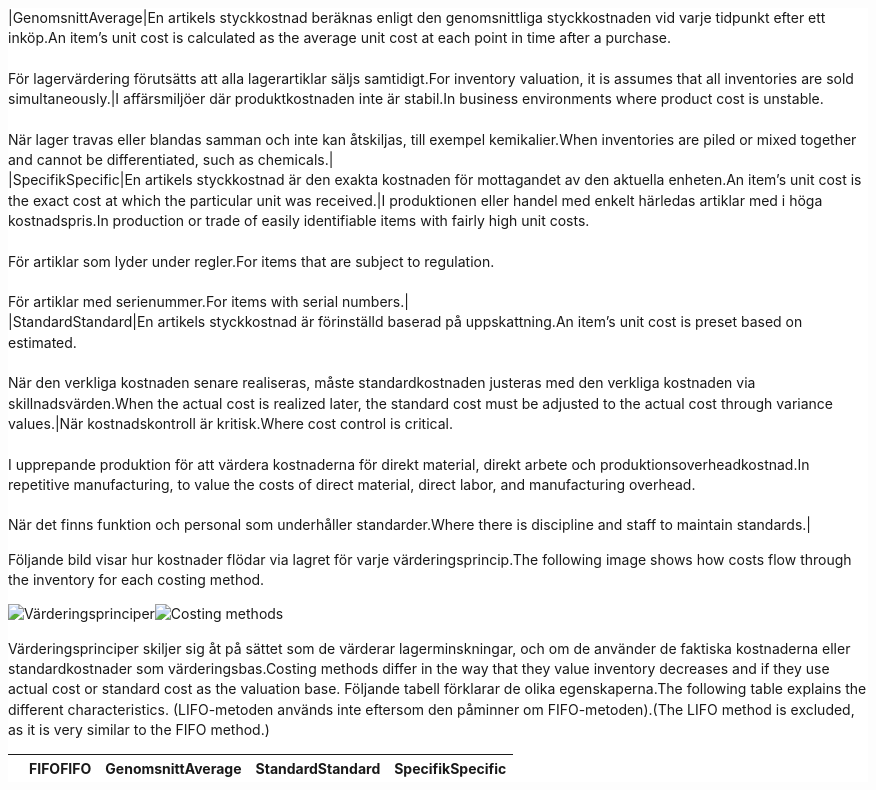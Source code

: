 |<span data-ttu-id="eda0a-124">Genomsnitt</span><span class="sxs-lookup"><span data-stu-id="eda0a-124">Average</span></span>|<span data-ttu-id="eda0a-125">En artikels styckkostnad beräknas enligt den genomsnittliga styckkostnaden vid varje tidpunkt efter ett inköp.</span><span class="sxs-lookup"><span data-stu-id="eda0a-125">An item’s unit cost is calculated as the average unit cost at each point in time after a purchase.</span></span><br /><br /> <span data-ttu-id="eda0a-126">För lagervärdering förutsätts att alla lagerartiklar säljs samtidigt.</span><span class="sxs-lookup"><span data-stu-id="eda0a-126">For inventory valuation, it is assumes that all inventories are sold simultaneously.</span></span>|<span data-ttu-id="eda0a-127">I affärsmiljöer där produktkostnaden inte är stabil.</span><span class="sxs-lookup"><span data-stu-id="eda0a-127">In business environments where product cost is unstable.</span></span><br /><br /> <span data-ttu-id="eda0a-128">När lager travas eller blandas samman och inte kan åtskiljas, till exempel kemikalier.</span><span class="sxs-lookup"><span data-stu-id="eda0a-128">When inventories are piled or mixed together and cannot be differentiated, such as chemicals.</span></span>|  
|<span data-ttu-id="eda0a-129">Specifik</span><span class="sxs-lookup"><span data-stu-id="eda0a-129">Specific</span></span>|<span data-ttu-id="eda0a-130">En artikels styckkostnad är den exakta kostnaden för mottagandet av den aktuella enheten.</span><span class="sxs-lookup"><span data-stu-id="eda0a-130">An item’s unit cost is the exact cost at which the particular unit was received.</span></span>|<span data-ttu-id="eda0a-131">I produktionen eller handel med enkelt härledas artiklar med i höga kostnadspris.</span><span class="sxs-lookup"><span data-stu-id="eda0a-131">In production or trade of easily identifiable items with fairly high unit costs.</span></span><br /><br /> <span data-ttu-id="eda0a-132">För artiklar som lyder under regler.</span><span class="sxs-lookup"><span data-stu-id="eda0a-132">For items that are subject to regulation.</span></span><br /><br /> <span data-ttu-id="eda0a-133">För artiklar med serienummer.</span><span class="sxs-lookup"><span data-stu-id="eda0a-133">For items with serial numbers.</span></span>|  
|<span data-ttu-id="eda0a-134">Standard</span><span class="sxs-lookup"><span data-stu-id="eda0a-134">Standard</span></span>|<span data-ttu-id="eda0a-135">En artikels styckkostnad är förinställd baserad på uppskattning.</span><span class="sxs-lookup"><span data-stu-id="eda0a-135">An item’s unit cost is preset based on estimated.</span></span><br /><br /> <span data-ttu-id="eda0a-136">När den verkliga kostnaden senare realiseras, måste standardkostnaden justeras med den verkliga kostnaden via skillnadsvärden.</span><span class="sxs-lookup"><span data-stu-id="eda0a-136">When the actual cost is realized later, the standard cost must be adjusted to the actual cost through variance values.</span></span>|<span data-ttu-id="eda0a-137">När kostnadskontroll är kritisk.</span><span class="sxs-lookup"><span data-stu-id="eda0a-137">Where cost control is critical.</span></span><br /><br /> <span data-ttu-id="eda0a-138">I upprepande produktion för att värdera kostnaderna för direkt material, direkt arbete och produktionsoverheadkostnad.</span><span class="sxs-lookup"><span data-stu-id="eda0a-138">In repetitive manufacturing, to value the costs of direct material, direct labor, and manufacturing overhead.</span></span><br /><br /> <span data-ttu-id="eda0a-139">När det finns funktion och personal som underhåller standarder.</span><span class="sxs-lookup"><span data-stu-id="eda0a-139">Where there is discipline and staff to maintain standards.</span></span>|  

 <span data-ttu-id="eda0a-140">Följande bild visar hur kostnader flödar via lagret för varje värderingsprincip.</span><span class="sxs-lookup"><span data-stu-id="eda0a-140">The following image shows how costs flow through the inventory for each costing method.</span></span>  

 <span data-ttu-id="eda0a-141">![Värderingsprinciper](media/design_details_inventory_costing_7_costing_methods.png "design_details_inventory_costing_7_costing_methods")</span><span class="sxs-lookup"><span data-stu-id="eda0a-141">![Costing methods](media/design_details_inventory_costing_7_costing_methods.png "design_details_inventory_costing_7_costing_methods")</span></span>  

 <span data-ttu-id="eda0a-142">Värderingsprinciper skiljer sig åt på sättet som de värderar lagerminskningar, och om de använder de faktiska kostnaderna eller standardkostnader som värderingsbas.</span><span class="sxs-lookup"><span data-stu-id="eda0a-142">Costing methods differ in the way that they value inventory decreases and if they use actual cost or standard cost as the valuation base.</span></span> <span data-ttu-id="eda0a-143">Följande tabell förklarar de olika egenskaperna.</span><span class="sxs-lookup"><span data-stu-id="eda0a-143">The following table explains the different characteristics.</span></span> <span data-ttu-id="eda0a-144">(LIFO-metoden används inte eftersom den påminner om FIFO-metoden).</span><span class="sxs-lookup"><span data-stu-id="eda0a-144">(The LIFO method is excluded, as it is very similar to the FIFO method.)</span></span>  

||<span data-ttu-id="eda0a-145">FIFO</span><span class="sxs-lookup"><span data-stu-id="eda0a-145">FIFO</span></span>|<span data-ttu-id="eda0a-146">Genomsnitt</span><span class="sxs-lookup"><span data-stu-id="eda0a-146">Average</span></span>|<span data-ttu-id="eda0a-147">Standard</span><span class="sxs-lookup"><span data-stu-id="eda0a-147">Standard</span></span>|<span data-ttu-id="eda0a-148">Specifik</span><span class="sxs-lookup"><span data-stu-id="eda0a-148">Specific</span></span>|  
|-|----------|-------------|--------------|--------------|  
